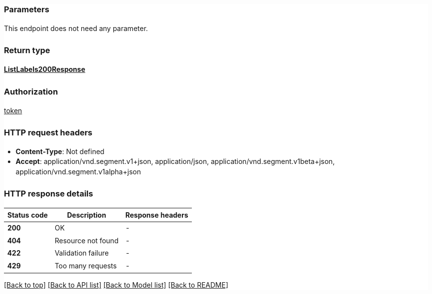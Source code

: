 

### Parameters
This endpoint does not need any parameter.

### Return type

[**ListLabels200Response**](ListLabels200Response.md)

### Authorization

[token](../README.md#token)

### HTTP request headers

 - **Content-Type**: Not defined
 - **Accept**: application/vnd.segment.v1+json, application/json, application/vnd.segment.v1beta+json, application/vnd.segment.v1alpha+json

### HTTP response details
| Status code | Description | Response headers |
|-------------|-------------|------------------|
**200** | OK |  -  |
**404** | Resource not found |  -  |
**422** | Validation failure |  -  |
**429** | Too many requests |  -  |

[[Back to top]](#) [[Back to API list]](../README.md#documentation-for-api-endpoints) [[Back to Model list]](../README.md#documentation-for-models) [[Back to README]](../README.md)

